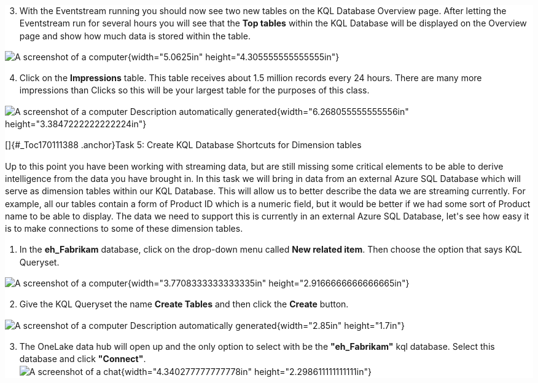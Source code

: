 3.  With the Eventstream running you should now see two new tables on
    the KQL Database Overview page. After letting the Eventstream run
    for several hours you will see that the **Top tables** within the
    KQL Database will be displayed on the Overview page and show how
    much data is stored within the table.

![A screenshot of a
computer](./media/image111.png){width="5.0625in"
height="4.305555555555555in"}

4.  Click on the **Impressions** table. This table receives about 1.5
    million records every 24 hours. There are many more impressions than
    Clicks so this will be your largest table for the purposes of this
    class.

![A screenshot of a computer Description automatically
generated](./media/image112.png){width="6.268055555555556in"
height="3.3847222222222224in"}

[]{#_Toc170111388 .anchor}Task 5: Create KQL Database Shortcuts for
Dimension tables

Up to this point you have been working with streaming data, but are
still missing some critical elements to be able to derive intelligence
from the data you have brought in. In this task we will bring in data
from an external Azure SQL Database which will serve as dimension tables
within our KQL Database. This will allow us to better describe the data
we are streaming currently. For example, all our tables contain a form
of Product ID which is a numeric field, but it would be better if we had
some sort of Product name to be able to display. The data we need to
support this is currently in an external Azure SQL Database, let's see
how easy it is to make connections to some of these dimension tables.

1.  In the **eh_Fabrikam** database, click on the drop-down menu called
    **New related item**. Then choose the option that says KQL Queryset.

![A screenshot of a
computer](./media/image113.png){width="3.7708333333333335in"
height="2.9166666666666665in"}

2.  Give the KQL Queryset the name **Create Tables** and then click the
    **Create** button.

![A screenshot of a computer Description automatically
generated](./media/image114.png){width="2.85in"
height="1.7in"}

3.  The OneLake data hub will open up and the only option to select with
    be the **"eh_Fabrikam"** kql database. Select this database and
    click **"Connect"**.\
    ![A screenshot of a
    chat](./media/image115.png){width="4.340277777777778in"
    height="2.298611111111111in"}

